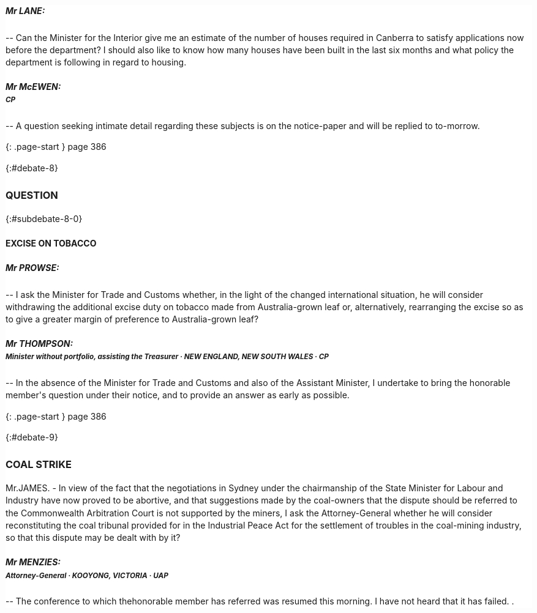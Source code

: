 
##### Mr LANE:

-- Can the Minister for the Interior give me an estimate of the number of houses required in Canberra to satisfy applications now before the department? I should also like to know how many houses have been built in the last six months and what policy the department is following in regard to housing. 

##### Mr McEWEN:<br><small class="text-muted">CP</small>

-- A question seeking intimate detail regarding these subjects is on the notice-paper and will be replied to to-morrow. 

{: .page-start }
page 386

{:#debate-8}
### QUESTION

{:#subdebate-8-0}
#### EXCISE ON TOBACCO

##### Mr PROWSE:

-- I ask the Minister for Trade and Customs whether, in the light of the changed international situation, he will consider withdrawing the additional excise duty on tobacco made from Australia-grown leaf or, alternatively, rearranging the excise so as to give a greater margin of preference to Australia-grown leaf? 

##### Mr THOMPSON:<br><small class="text-muted">Minister without portfolio, assisting the Treasurer &middot; NEW ENGLAND, NEW SOUTH WALES &middot; CP</small>

-- In the absence of the Minister for Trade and Customs and also of the Assistant Minister, I undertake to bring the honorable member's question under their notice, and to provide an answer as early as possible. 

{: .page-start }
page 386

{:#debate-9}
### COAL STRIKE

Mr.JAMES. - In view of the fact that the negotiations in Sydney under the chairmanship of the State Minister for Labour and Industry have now proved to be abortive, and that suggestions made by the coal-owners that the dispute should be referred to the Commonwealth Arbitration Court is not supported by the miners, I ask the Attorney-General whether he will consider reconstituting the coal tribunal provided for in the Industrial Peace Act for the settlement of troubles in the coal-mining industry, so that this dispute may be dealt with by it? 

##### Mr MENZIES:<br><small class="text-muted">Attorney-General &middot; KOOYONG, VICTORIA &middot; UAP</small>

-- The conference to which thehonorable member has referred was resumed this morning. I have not heard that it has failed. . 

